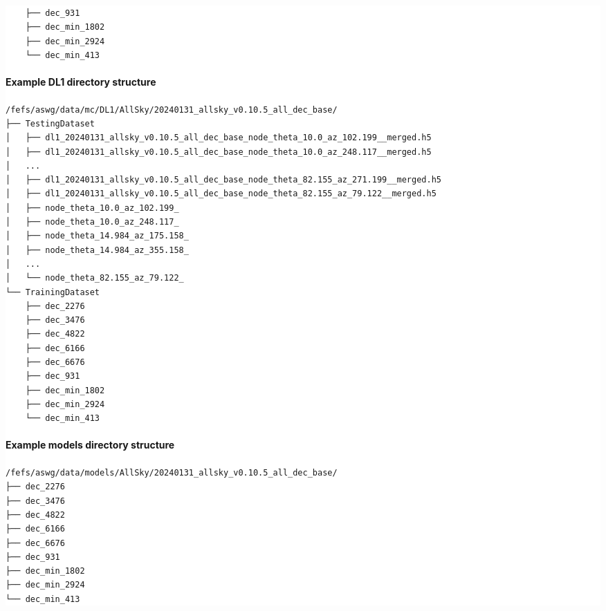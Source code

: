 ```bash
    ├── dec_931
    ├── dec_min_1802
    ├── dec_min_2924
    └── dec_min_413
```




#### Example DL1 directory structure

```
/fefs/aswg/data/mc/DL1/AllSky/20240131_allsky_v0.10.5_all_dec_base/
├── TestingDataset
│   ├── dl1_20240131_allsky_v0.10.5_all_dec_base_node_theta_10.0_az_102.199__merged.h5
│   ├── dl1_20240131_allsky_v0.10.5_all_dec_base_node_theta_10.0_az_248.117__merged.h5
│   ...
│   ├── dl1_20240131_allsky_v0.10.5_all_dec_base_node_theta_82.155_az_271.199__merged.h5
│   ├── dl1_20240131_allsky_v0.10.5_all_dec_base_node_theta_82.155_az_79.122__merged.h5
│   ├── node_theta_10.0_az_102.199_
│   ├── node_theta_10.0_az_248.117_
│   ├── node_theta_14.984_az_175.158_
│   ├── node_theta_14.984_az_355.158_
│   ...
│   └── node_theta_82.155_az_79.122_
└── TrainingDataset
    ├── dec_2276
    ├── dec_3476
    ├── dec_4822
    ├── dec_6166
    ├── dec_6676
    ├── dec_931
    ├── dec_min_1802
    ├── dec_min_2924
    └── dec_min_413
```



#### Example models directory structure

```bash
/fefs/aswg/data/models/AllSky/20240131_allsky_v0.10.5_all_dec_base/
├── dec_2276
├── dec_3476
├── dec_4822
├── dec_6166
├── dec_6676
├── dec_931
├── dec_min_1802
├── dec_min_2924
└── dec_min_413
```

